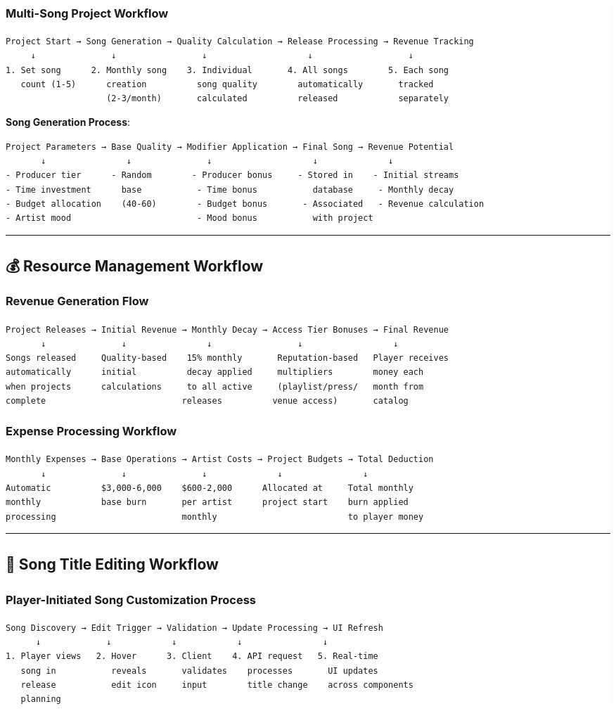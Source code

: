 ### **Multi-Song Project Workflow**

```
Project Start → Song Generation → Quality Calculation → Release Processing → Revenue Tracking
     ↓               ↓                 ↓                    ↓                   ↓
1. Set song      2. Monthly song    3. Individual       4. All songs        5. Each song
   count (1-5)      creation          song quality        automatically       tracked
                    (2-3/month)       calculated          released            separately
```

**Song Generation Process**:
```
Project Parameters → Base Quality → Modifier Application → Final Song → Revenue Potential
       ↓                ↓               ↓                    ↓              ↓
- Producer tier      - Random        - Producer bonus     - Stored in    - Initial streams
- Time investment      base           - Time bonus           database     - Monthly decay
- Budget allocation    (40-60)        - Budget bonus       - Associated   - Revenue calculation
- Artist mood                         - Mood bonus           with project
```

---

## 💰 Resource Management Workflow

### **Revenue Generation Flow**

```
Project Releases → Initial Revenue → Monthly Decay → Access Tier Bonuses → Final Revenue
       ↓               ↓                ↓                 ↓                  ↓
Songs released     Quality-based    15% monthly       Reputation-based   Player receives
automatically      initial          decay applied     multipliers        money each
when projects      calculations     to all active     (playlist/press/   month from
complete                           releases          venue access)       catalog
```

### **Expense Processing Workflow**

```
Monthly Expenses → Base Operations → Artist Costs → Project Budgets → Total Deduction
       ↓               ↓               ↓              ↓                ↓
Automatic          $3,000-6,000    $600-2,000      Allocated at     Total monthly
monthly            base burn       per artist      project start    burn applied
processing                         monthly                          to player money
```

---

## 🎵 Song Title Editing Workflow

### **Player-Initiated Song Customization Process**

```
Song Discovery → Edit Trigger → Validation → Update Processing → UI Refresh
      ↓             ↓            ↓            ↓                ↓
1. Player views   2. Hover      3. Client    4. API request   5. Real-time
   song in           reveals       validates    processes       UI updates
   release           edit icon     input        title change    across components
   planning
```

